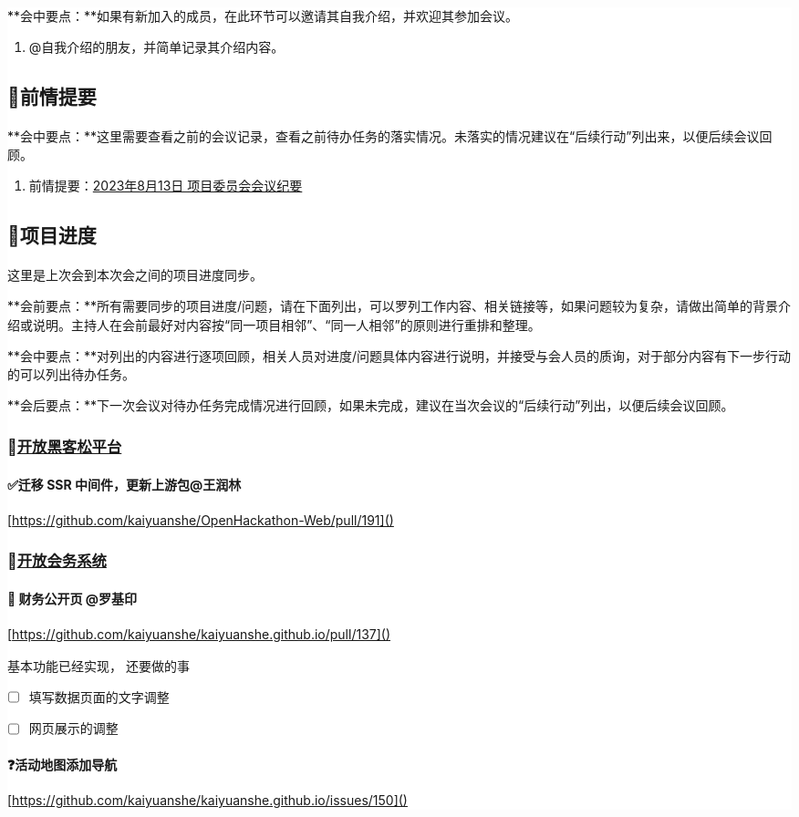 <div class="callout">

**会中要点：**如果有新加入的成员，在此环节可以邀请其自我介绍，并欢迎其参加会议。

</div>

1. @自我介绍的朋友，并简单记录其介绍内容。



## 📄前情提要

<div class="callout">

**会中要点：**这里需要查看之前的会议记录，查看之前待办任务的落实情况。未落实的情况建议在“后续行动”列出来，以便后续会议回顾。

</div>

1. 前情提要：[2023年8月13日 项目委员会会议纪要](https://kaiyuanshe.feishu.cn/docx/Bbx9dTMZiofmNmxD9nUc2PzGnHg)



## 🚧项目进度

<div class="callout">

这里是上次会到本次会之间的项目进度同步。

**会前要点：**所有需要同步的项目进度/问题，请在下面列出，可以罗列工作内容、相关链接等，如果问题较为复杂，请做出简单的背景介绍或说明。主持人在会前最好对内容按“同一项目相邻”、“同一人相邻”的原则进行重排和整理。

**会中要点：**对列出的内容进行逐项回顾，相关人员对进度/问题具体内容进行说明，并接受与会人员的质询，对于部分内容有下一步行动的可以列出待办任务。

**会后要点：**下一次会议对待办任务完成情况进行回顾，如果未完成，建议在当次会议的“后续行动”列出，以便后续会议回顾。

</div>

### 🚧[开放黑客松平台](https://kaiyuanshe.feishu.cn/wiki/wikcnhh5IsXli7Ip1qdJ881UUoh)

#### ✅迁移 SSR 中间件，更新上游包@王润林

[https://github.com/kaiyuanshe/OpenHackathon-Web/pull/191]()

### 🚧[开放会务系统](https://kaiyuanshe.feishu.cn/wiki/wikcnuUsRHqJF0qhShySwECmWlx)

#### 🚧 财务公开页 @罗基印

[https://github.com/kaiyuanshe/kaiyuanshe.github.io/pull/137]()

基本功能已经实现， 还要做的事

* [ ] 填写数据页面的文字调整

* [ ]  网页展示的调整

#### ❓活动地图添加导航

[https://github.com/kaiyuanshe/kaiyuanshe.github.io/issues/150]()
